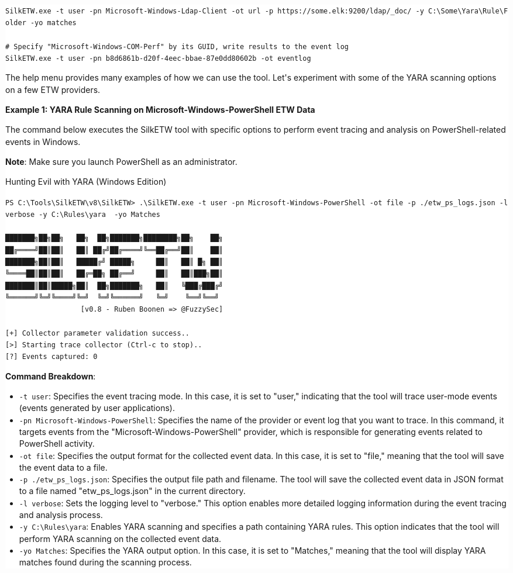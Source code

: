 ```powershell-session
SilkETW.exe -t user -pn Microsoft-Windows-Ldap-Client -ot url -p https://some.elk:9200/ldap/_doc/ -y C:\Some\Yara\Rule\Folder -yo matches

# Specify "Microsoft-Windows-COM-Perf" by its GUID, write results to the event log
SilkETW.exe -t user -pn b8d6861b-d20f-4eec-bbae-87e0dd80602b -ot eventlog                                            
```

The help menu provides many examples of how we can use the tool. Let's experiment with some of the YARA scanning options on a few ETW providers.

**Example 1: YARA Rule Scanning on Microsoft-Windows-PowerShell ETW Data**

The command below executes the SilkETW tool with specific options to perform event tracing and analysis on PowerShell-related events in Windows.

**Note**: Make sure you launch PowerShell as an administrator.

&#x20; Hunting Evil with YARA (Windows Edition)

```powershell-session
PS C:\Tools\SilkETW\v8\SilkETW> .\SilkETW.exe -t user -pn Microsoft-Windows-PowerShell -ot file -p ./etw_ps_logs.json -l verbose -y C:\Rules\yara  -yo Matches

███████╗██╗██╗   ██╗  ██╗███████╗████████╗██╗    ██╗
██╔════╝██║██║   ██║ ██╔╝██╔════╝╚══██╔══╝██║    ██║
███████╗██║██║   █████╔╝ █████╗     ██║   ██║ █╗ ██║
╚════██║██║██║   ██╔═██╗ ██╔══╝     ██║   ██║███╗██║
███████║██║█████╗██║  ██╗███████╗   ██║   ╚███╔███╔╝
╚══════╝╚═╝╚════╝╚═╝  ╚═╝╚══════╝   ╚═╝    ╚══╝╚══╝
                  [v0.8 - Ruben Boonen => @FuzzySec]

[+] Collector parameter validation success..
[>] Starting trace collector (Ctrl-c to stop)..
[?] Events captured: 0
```

**Command Breakdown**:

* `-t user`: Specifies the event tracing mode. In this case, it is set to "user," indicating that the tool will trace user-mode events (events generated by user applications).
* `-pn Microsoft-Windows-PowerShell`: Specifies the name of the provider or event log that you want to trace. In this command, it targets events from the "Microsoft-Windows-PowerShell" provider, which is responsible for generating events related to PowerShell activity.
* `-ot file`: Specifies the output format for the collected event data. In this case, it is set to "file," meaning that the tool will save the event data to a file.
* `-p ./etw_ps_logs.json`: Specifies the output file path and filename. The tool will save the collected event data in JSON format to a file named "etw\_ps\_logs.json" in the current directory.
* `-l verbose`: Sets the logging level to "verbose." This option enables more detailed logging information during the event tracing and analysis process.
* `-y C:\Rules\yara`: Enables YARA scanning and specifies a path containing YARA rules. This option indicates that the tool will perform YARA scanning on the collected event data.
* `-yo Matches`: Specifies the YARA output option. In this case, it is set to "Matches," meaning that the tool will display YARA matches found during the scanning process.
